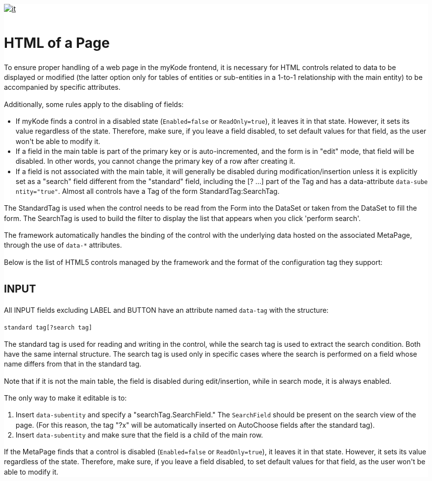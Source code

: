 ﻿[![it](https://img.shields.io/badge/lang-it-green.svg)](https://github.com/TempoSrl/myKode_Frontend/blob/master/MetaPageHtml.it.md)

# HTML of a Page

To ensure proper handling of a web page in the myKode frontend, it is necessary for HTML controls related to data to be displayed or modified (the latter option only for tables of entities or sub-entities in a 1-to-1 relationship with the main entity) to be accompanied by specific attributes.

Additionally, some rules apply to the disabling of fields:
- If myKode finds a control in a disabled state (`Enabled=false` or `ReadOnly=true`), it leaves it in that state. However, it sets its value regardless of the state. Therefore, make sure, if you leave a field disabled, to set default values for that field, as the user won't be able to modify it.
- If a field in the main table is part of the primary key or is auto-incremented, and the form is in "edit" mode, that field will be disabled. In other words, you cannot change the primary key of a row after creating it.
- If a field is not associated with the main table, it will generally be disabled during modification/insertion unless it is explicitly set as a "search" field different from the "standard" field, including the [? …] part of the Tag and has a data-attribute `data-subentity="true"`. Almost all controls have a Tag of the form StandardTag:SearchTag.

The StandardTag is used when the control needs to be read from the Form into the DataSet or taken from the DataSet to fill the form. The SearchTag is used to build the filter to display the list that appears when you click 'perform search'.

The framework automatically handles the binding of the control with the underlying data hosted on the associated MetaPage, through the use of `data-*` attributes.

Below is the list of HTML5 controls managed by the framework and the format of the configuration tag they support:

## INPUT

All INPUT fields excluding LABEL and BUTTON have an attribute named `data-tag` with the structure:

```plaintext
standard tag[?search tag]
```

The standard tag is used for reading and writing in the control, while the search tag is used to extract the search condition. Both have the same internal structure. The search tag is used only in specific cases where the search is performed on a field whose name differs from that in the standard tag.

Note that if it is not the main table, the field is disabled during edit/insertion, while in search mode, it is always enabled.

The only way to make it editable is to:
1. Insert `data-subentity` and specify a "searchTag.SearchField." The `SearchField` should be present on the search view of the page. (For this reason, the tag "?x" will be automatically inserted on AutoChoose fields after the standard tag).
2. Insert `data-subentity` and make sure that the field is a child of the main row.

If the MetaPage finds that a control is disabled (`Enabled=false` or `ReadOnly=true`), it leaves it in that state. However, it sets its value regardless of the state. Therefore, make sure, if you leave a field disabled, to set default values for that field, as the user won't be able to modify it.

